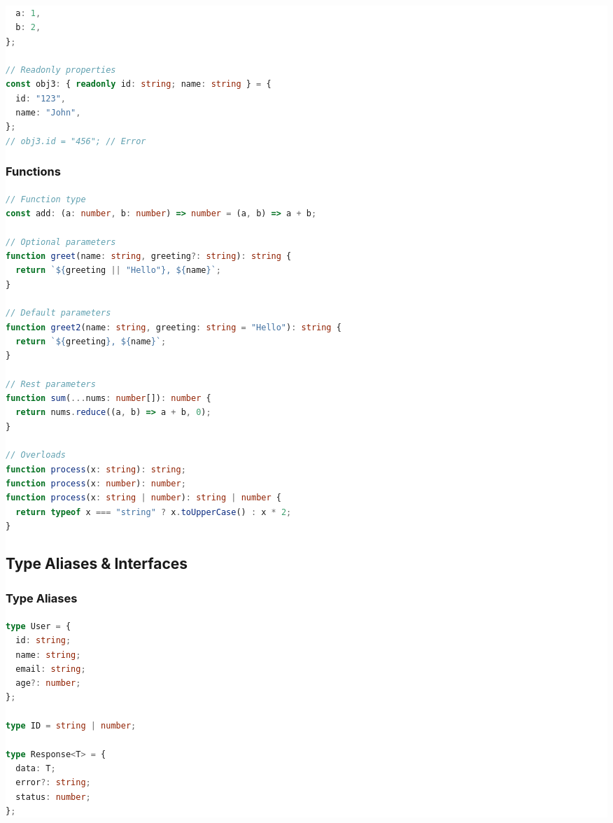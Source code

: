 ```typescript
  a: 1,
  b: 2,
};

// Readonly properties
const obj3: { readonly id: string; name: string } = {
  id: "123",
  name: "John",
};
// obj3.id = "456"; // Error
```

### Functions

```typescript
// Function type
const add: (a: number, b: number) => number = (a, b) => a + b;

// Optional parameters
function greet(name: string, greeting?: string): string {
  return `${greeting || "Hello"}, ${name}`;
}

// Default parameters
function greet2(name: string, greeting: string = "Hello"): string {
  return `${greeting}, ${name}`;
}

// Rest parameters
function sum(...nums: number[]): number {
  return nums.reduce((a, b) => a + b, 0);
}

// Overloads
function process(x: string): string;
function process(x: number): number;
function process(x: string | number): string | number {
  return typeof x === "string" ? x.toUpperCase() : x * 2;
}
```

## Type Aliases & Interfaces

### Type Aliases

```typescript
type User = {
  id: string;
  name: string;
  email: string;
  age?: number;
};

type ID = string | number;

type Response<T> = {
  data: T;
  error?: string;
  status: number;
};
```
